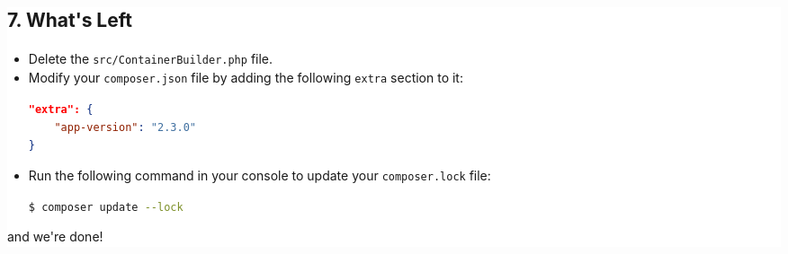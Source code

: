 ## 7. What's Left

* Delete the `src/ContainerBuilder.php` file.
* Modify your `composer.json` file by adding the following `extra` section to it:
  ```json
  "extra": {
      "app-version": "2.3.0"
  }
  ```
* Run the following command in your console to update your `composer.lock` file:
  ```sh
  $ composer update --lock
  ```

and we're done!
